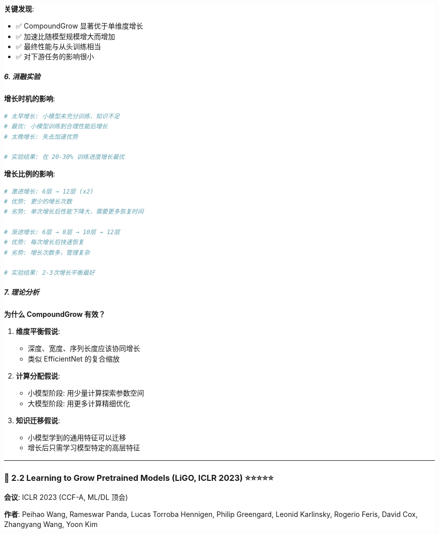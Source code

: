 **关键发现**:
- ✅ CompoundGrow 显著优于单维度增长
- ✅ 加速比随模型规模增大而增加
- ✅ 最终性能与从头训练相当
- ✅ 对下游任务的影响很小

##### 6. 消融实验

**增长时机的影响**:
```python
# 太早增长: 小模型未充分训练，知识不足
# 最优: 小模型训练到合理性能后增长
# 太晚增长: 失去加速优势

# 实验结果: 在 20-30% 训练进度增长最优
```

**增长比例的影响**:
```python
# 激进增长: 6层 → 12层 (x2)
# 优势: 更少的增长次数
# 劣势: 单次增长后性能下降大，需要更多恢复时间

# 渐进增长: 6层 → 8层 → 10层 → 12层
# 优势: 每次增长后快速恢复
# 劣势: 增长次数多，管理复杂

# 实验结果: 2-3次增长平衡最好
```

##### 7. 理论分析

**为什么 CompoundGrow 有效？**

1. **维度平衡假说**:
   - 深度、宽度、序列长度应该协同增长
   - 类似 EfficientNet 的复合缩放

2. **计算分配假说**:
   - 小模型阶段: 用少量计算探索参数空间
   - 大模型阶段: 用更多计算精细优化

3. **知识迁移假说**:
   - 小模型学到的通用特征可以迁移
   - 增长后只需学习模型特定的高层特征

---

### 📄 2.2 Learning to Grow Pretrained Models (LiGO, ICLR 2023) ⭐⭐⭐⭐⭐

**会议**: ICLR 2023 (CCF-A, ML/DL 顶会)

**作者**: Peihao Wang, Rameswar Panda, Lucas Torroba Hennigen, Philip Greengard, Leonid Karlinsky, Rogerio Feris, David Cox, Zhangyang Wang, Yoon Kim
